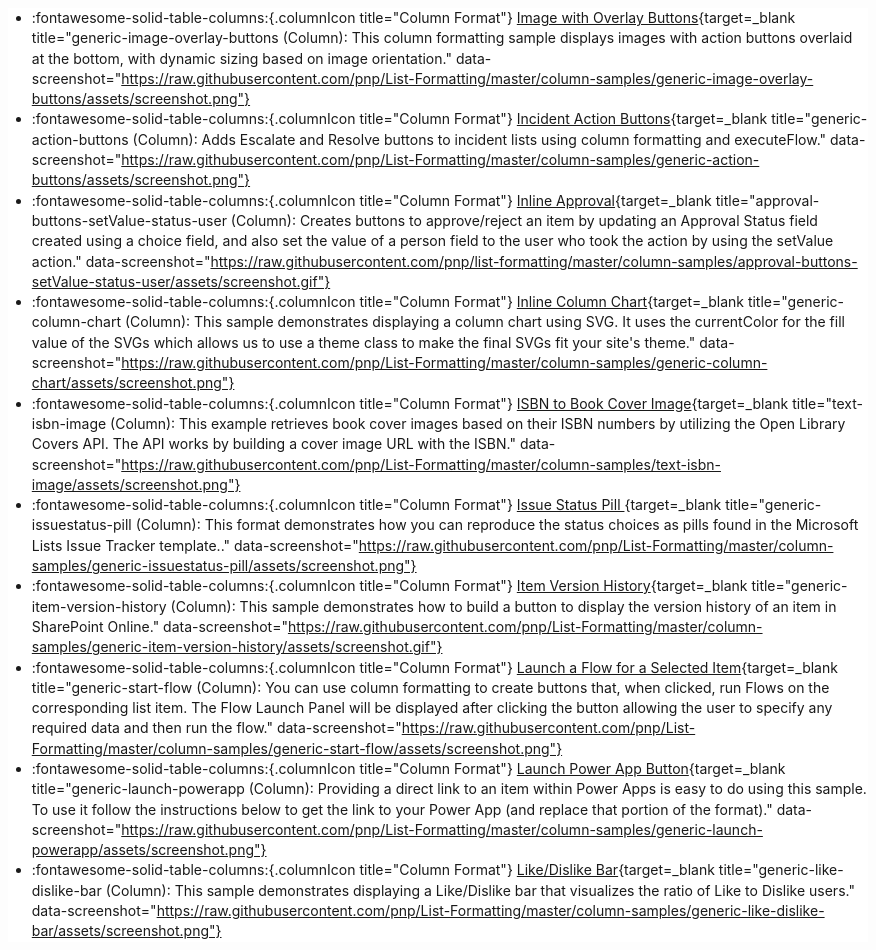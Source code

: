 - :fontawesome-solid-table-columns:{.columnIcon title="Column Format"} [Image with Overlay Buttons](https://github.com/pnp/list-formatting/tree/master/column-samples/generic-image-overlay-buttons){target=_blank title="generic-image-overlay-buttons (Column): This column formatting sample displays images with action buttons overlaid at the bottom, with dynamic sizing based on image orientation." data-screenshot="https://raw.githubusercontent.com/pnp/List-Formatting/master/column-samples/generic-image-overlay-buttons/assets/screenshot.png"}
- :fontawesome-solid-table-columns:{.columnIcon title="Column Format"} [Incident Action Buttons](https://github.com/pnp/List-Formatting/tree/master/column-samples/generic-action-buttons){target=_blank title="generic-action-buttons (Column): Adds Escalate and Resolve buttons to incident lists using column formatting and executeFlow." data-screenshot="https://raw.githubusercontent.com/pnp/List-Formatting/master/column-samples/generic-action-buttons/assets/screenshot.png"}
- :fontawesome-solid-table-columns:{.columnIcon title="Column Format"} [Inline Approval](https://github.com/pnp/list-formatting/tree/master/column-samples/approval-buttons-setValue-status-user){target=_blank title="approval-buttons-setValue-status-user (Column): Creates buttons to approve/reject an item by updating an Approval Status field created using a choice field, and also set the value of a person field to the user who took the action by using the setValue action." data-screenshot="https://raw.githubusercontent.com/pnp/list-formatting/master/column-samples/approval-buttons-setValue-status-user/assets/screenshot.gif"}
- :fontawesome-solid-table-columns:{.columnIcon title="Column Format"} [Inline Column Chart](https://github.com/pnp/List-Formatting/tree/master/column-samples/generic-column-chart){target=_blank title="generic-column-chart (Column): This sample demonstrates displaying a column chart using SVG. It uses the currentColor for the fill value of the SVGs which allows us to use a theme class to make the final SVGs fit your site's theme." data-screenshot="https://raw.githubusercontent.com/pnp/List-Formatting/master/column-samples/generic-column-chart/assets/screenshot.png"}
- :fontawesome-solid-table-columns:{.columnIcon title="Column Format"} [ISBN to Book Cover Image](https://github.com/pnp/list-formatting/tree/master/column-samples/text-isbn-image){target=_blank title="text-isbn-image (Column): This example retrieves book cover images based on their ISBN numbers by utilizing the Open Library Covers API. The API works by building a cover image URL with the ISBN." data-screenshot="https://raw.githubusercontent.com/pnp/List-Formatting/master/column-samples/text-isbn-image/assets/screenshot.png"}
- :fontawesome-solid-table-columns:{.columnIcon title="Column Format"} [Issue Status Pill ](https://github.com/pnp/List-Formatting/tree/master/column-samples/generic-issuestatus-pill){target=_blank title="generic-issuestatus-pill (Column): This format demonstrates how you can reproduce the status choices as pills found in the Microsoft Lists Issue Tracker template.." data-screenshot="https://raw.githubusercontent.com/pnp/List-Formatting/master/column-samples/generic-issuestatus-pill/assets/screenshot.png"}
- :fontawesome-solid-table-columns:{.columnIcon title="Column Format"} [Item Version History](https://github.com/pnp/List-Formatting/tree/master/column-samples/generic-item-version-history){target=_blank title="generic-item-version-history (Column): This sample demonstrates how to build a button to display the version history of an item in SharePoint Online." data-screenshot="https://raw.githubusercontent.com/pnp/List-Formatting/master/column-samples/generic-item-version-history/assets/screenshot.gif"}
- :fontawesome-solid-table-columns:{.columnIcon title="Column Format"} [Launch a Flow for a Selected Item](https://github.com/pnp/list-formatting/tree/master/column-samples/generic-start-flow){target=_blank title="generic-start-flow (Column): You can use column formatting to create buttons that, when clicked, run Flows on the corresponding list item. The Flow Launch Panel will be displayed after clicking the button allowing the user to specify any required data and then run the flow." data-screenshot="https://raw.githubusercontent.com/pnp/List-Formatting/master/column-samples/generic-start-flow/assets/screenshot.png"}
- :fontawesome-solid-table-columns:{.columnIcon title="Column Format"} [Launch Power App Button](https://github.com/pnp/List-Formatting/tree/master/column-samples/generic-launch-powerapp){target=_blank title="generic-launch-powerapp (Column): Providing a direct link to an item within Power Apps is easy to do using this sample. To use it follow the instructions below to get the link to your Power App (and replace that portion of the format)." data-screenshot="https://raw.githubusercontent.com/pnp/List-Formatting/master/column-samples/generic-launch-powerapp/assets/screenshot.png"}
- :fontawesome-solid-table-columns:{.columnIcon title="Column Format"} [Like/Dislike Bar](https://github.com/pnp/List-Formatting/tree/master/column-samples/generic-like-dislike-bar){target=_blank title="generic-like-dislike-bar (Column): This sample demonstrates displaying a Like/Dislike bar that visualizes the ratio of Like to Dislike users." data-screenshot="https://raw.githubusercontent.com/pnp/List-Formatting/master/column-samples/generic-like-dislike-bar/assets/screenshot.png"}